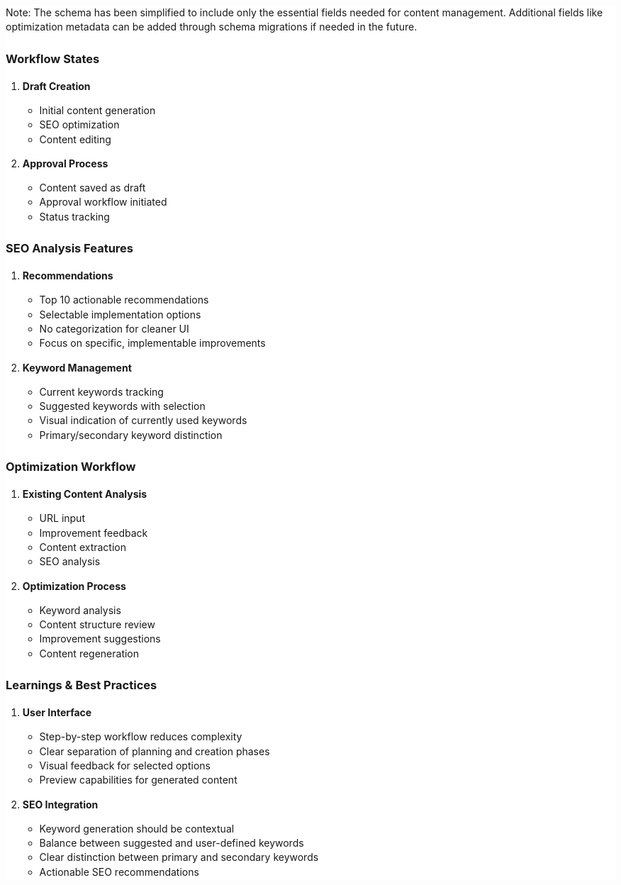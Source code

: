 ```sql
```

Note: The schema has been simplified to include only the essential fields needed for content management. Additional fields like optimization metadata can be added through schema migrations if needed in the future.

### Workflow States
1. **Draft Creation**
   - Initial content generation
   - SEO optimization
   - Content editing

2. **Approval Process**
   - Content saved as draft
   - Approval workflow initiated
   - Status tracking

### SEO Analysis Features
1. **Recommendations**
   - Top 10 actionable recommendations
   - Selectable implementation options
   - No categorization for cleaner UI
   - Focus on specific, implementable improvements

2. **Keyword Management**
   - Current keywords tracking
   - Suggested keywords with selection
   - Visual indication of currently used keywords
   - Primary/secondary keyword distinction

### Optimization Workflow
1. **Existing Content Analysis**
   - URL input
   - Improvement feedback
   - Content extraction
   - SEO analysis

2. **Optimization Process**
   - Keyword analysis
   - Content structure review
   - Improvement suggestions
   - Content regeneration

### Learnings & Best Practices

1. **User Interface**
   - Step-by-step workflow reduces complexity
   - Clear separation of planning and creation phases
   - Visual feedback for selected options
   - Preview capabilities for generated content

2. **SEO Integration**
   - Keyword generation should be contextual
   - Balance between suggested and user-defined keywords
   - Clear distinction between primary and secondary keywords
   - Actionable SEO recommendations

